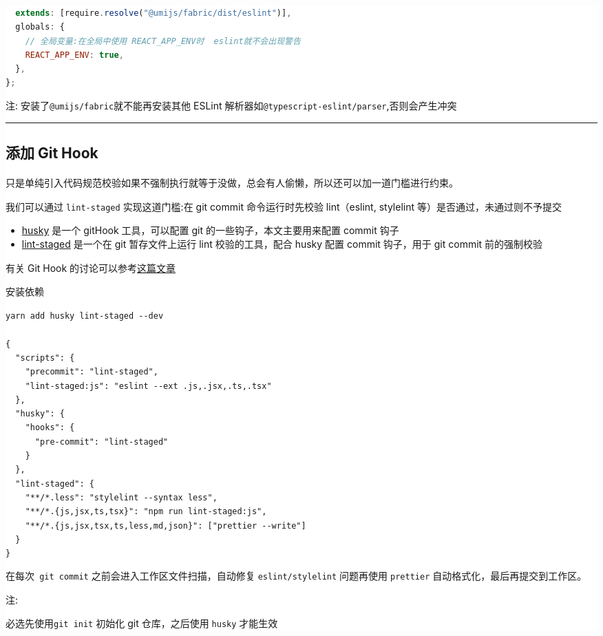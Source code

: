 ```js
  extends: [require.resolve("@umijs/fabric/dist/eslint")],
  globals: {
    // 全局变量:在全局中使用 REACT_APP_ENV时  eslint就不会出现警告
    REACT_APP_ENV: true,
  },
};

```

注: 安装了`@umijs/fabric`就不能再安装其他 ESLint 解析器如`@typescript-eslint/parser`,否则会产生冲突

------

## 添加 Git Hook

只是单纯引入代码规范校验如果不强制执行就等于没做，总会有人偷懒，所以还可以加一道门槛进行约束。

我们可以通过 `lint-staged` 实现这道门槛:在 git commit 命令运行时先校验 lint（eslint, stylelint 等）是否通过，未通过则不予提交

- [husky](https://link.juejin.cn/?target=https%3A%2F%2Fwww.npmjs.com%2Fpackage%2Fhusky) 是一个 gitHook 工具，可以配置 git 的一些钩子，本文主要用来配置 commit 钩子
- [lint-staged](https://link.juejin.cn/?target=https%3A%2F%2Fwww.npmjs.com%2Fpackage%2Flint-staged) 是一个在 git 暂存文件上运行 lint 校验的工具，配合 husky 配置 commit 钩子，用于 git commit 前的强制校验

有关 Git Hook 的讨论可以参考[这篇文章](https://juejin.cn/post/6904150964266074119)

安装依赖

```shell
yarn add husky lint-staged --dev

{
  "scripts": {
    "precommit": "lint-staged",
    "lint-staged:js": "eslint --ext .js,.jsx,.ts,.tsx"
  },
  "husky": {
    "hooks": {
      "pre-commit": "lint-staged"
    }
  },
  "lint-staged": {
    "**/*.less": "stylelint --syntax less",
    "**/*.{js,jsx,ts,tsx}": "npm run lint-staged:js",
    "**/*.{js,jsx,tsx,ts,less,md,json}": ["prettier --write"]
  }
}

```

在每次` git commit` 之前会进入工作区文件扫描，自动修复 `eslint/stylelint` 问题再使用 `prettier` 自动格式化，最后再提交到工作区。

注:

必选先使用`git init` 初始化 git 仓库，之后使用 `husky` 才能生效
